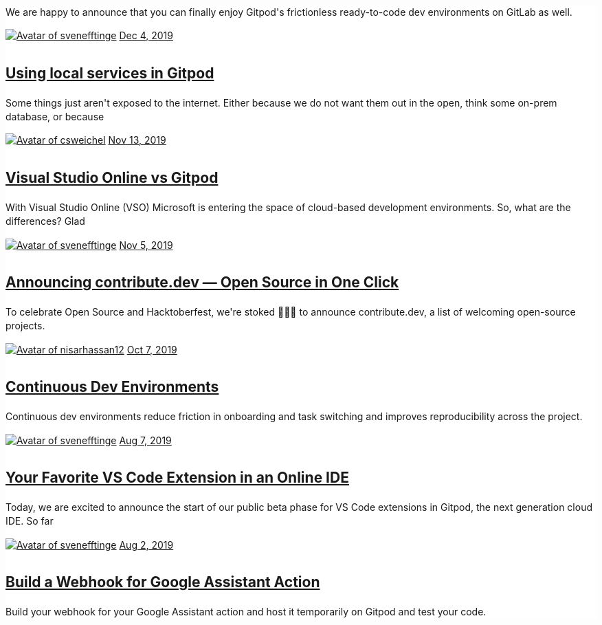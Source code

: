 We are happy to announce that you can finally enjoy Gitpod's frictionless ready-to-code dev environments on GitLab as well.

<span class="avatars"> <a href="https://twitter.com/svenefftinge" class="no-underline transition-none filter hover:drop-shadow showAvatar"><img src="https://github.com/svenefftinge.png" alt="Avatar of svenefftinge" class="inline rounded-full border border-solid border-off-white" width="24" height="24" /></a> </span> <a href="/blog/gitlab-support" class="date no-underline text-p-small ml-macro">Dec 4, 2019</a>

<a href="/blog/local-services-in-gitpod" class="svelte-i5xvka">Using local services in Gitpod</a>
-------------------------------------------------------------------------------------------------

Some things just aren't exposed to the internet. Either because we do not want them out in the open, think some on-prem database, or because

<span class="avatars"> <a href="https://twitter.com/csweichel" class="no-underline transition-none filter hover:drop-shadow showAvatar"><img src="https://github.com/csweichel.png" alt="Avatar of csweichel" class="inline rounded-full border border-solid border-off-white" width="24" height="24" /></a> </span> <a href="/blog/local-services-in-gitpod" class="date no-underline text-p-small ml-macro">Nov 13, 2019</a>

<a href="/blog/visual-studio-online-vs-gitpod" class="svelte-i5xvka">Visual Studio Online vs Gitpod</a>
-------------------------------------------------------------------------------------------------------

With Visual Studio Online (VSO) Microsoft is entering the space of cloud-based development environments. So, what are the differences? Glad

<span class="avatars"> <a href="https://twitter.com/svenefftinge" class="no-underline transition-none filter hover:drop-shadow showAvatar"><img src="https://github.com/svenefftinge.png" alt="Avatar of svenefftinge" class="inline rounded-full border border-solid border-off-white" width="24" height="24" /></a> </span> <a href="/blog/visual-studio-online-vs-gitpod" class="date no-underline text-p-small ml-macro">Nov 5, 2019</a>

<a href="/blog/frictionless-oss-contributions" class="svelte-i5xvka">Announcing contribute.dev — Open Source in One Click</a>
-----------------------------------------------------------------------------------------------------------------------------

To celebrate Open Source and Hacktoberfest, we're stoked 🧙✨🥰 to announce contribute.dev, a list of welcoming open-source projects.

<span class="avatars"> <a href="https://twitter.com/nisarhassan12" class="no-underline transition-none filter hover:drop-shadow showAvatar"><img src="https://github.com/nisarhassan12.png" alt="Avatar of nisarhassan12" class="inline rounded-full border border-solid border-off-white" width="24" height="24" /></a> </span> <a href="/blog/frictionless-oss-contributions" class="date no-underline text-p-small ml-macro">Oct 7, 2019</a>

<a href="/blog/continuous-dev-environment-in-devops" class="svelte-i5xvka">Continuous Dev Environments</a>
----------------------------------------------------------------------------------------------------------

Continuous dev environments reduce friction in onboarding and task switching and improves reproducibility across the project.

<span class="avatars"> <a href="https://twitter.com/svenefftinge" class="no-underline transition-none filter hover:drop-shadow showAvatar"><img src="https://github.com/svenefftinge.png" alt="Avatar of svenefftinge" class="inline rounded-full border border-solid border-off-white" width="24" height="24" /></a> </span> <a href="/blog/continuous-dev-environment-in-devops" class="date no-underline text-p-small ml-macro">Aug 7, 2019</a>

<a href="/blog/vscode-extension-in-online-ide" class="svelte-i5xvka">Your Favorite VS Code Extension in an Online IDE</a>
-------------------------------------------------------------------------------------------------------------------------

Today, we are excited to announce the start of our public beta phase for VS Code extensions in Gitpod, the next generation cloud IDE. So far

<span class="avatars"> <a href="https://twitter.com/svenefftinge" class="no-underline transition-none filter hover:drop-shadow showAvatar"><img src="https://github.com/svenefftinge.png" alt="Avatar of svenefftinge" class="inline rounded-full border border-solid border-off-white" width="24" height="24" /></a> </span> <a href="/blog/vscode-extension-in-online-ide" class="date no-underline text-p-small ml-macro">Aug 2, 2019</a>

<a href="/blog/build-a-webhook-for-google-assistant" class="svelte-i5xvka">Build a Webhook for Google Assistant Action</a>
--------------------------------------------------------------------------------------------------------------------------

Build your webhook for your Google Assistant action and host it temporarily on Gitpod and test your code.
